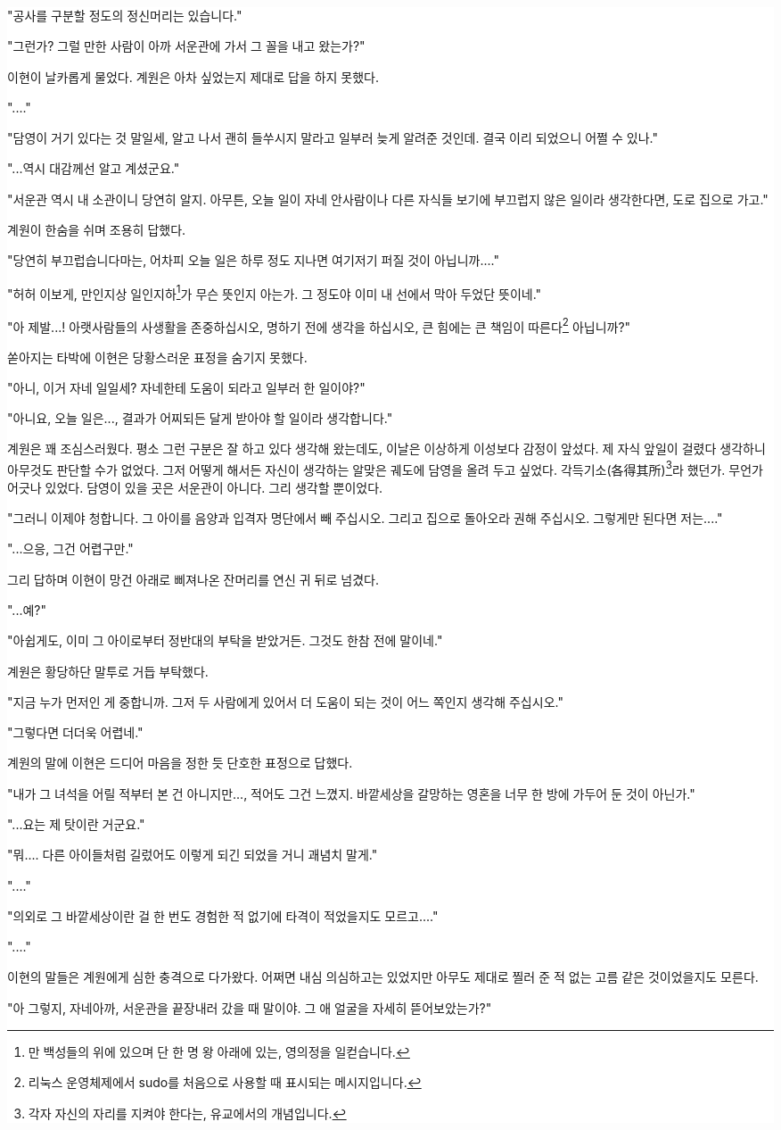 "공사를 구분할 정도의 정신머리는 있습니다."

"그런가? 그럴 만한 사람이 아까 서운관에 가서 그 꼴을 내고 왔는가?"

이현이 날카롭게 물었다. 계원은 아차 싶었는지 제대로 답을 하지 못했다.

"...."

"담영이 거기 있다는 것 말일세, 알고 나서 괜히 들쑤시지 말라고 일부러 늦게 알려준 것인데. 결국 이리 되었으니 어쩔 수 있나."

"...역시 대감께선 알고 계셨군요."

"서운관 역시 내 소관이니 당연히 알지. 아무튼, 오늘 일이 자네 안사람이나 다른 자식들 보기에 부끄럽지 않은 일이라 생각한다면, 도로 집으로 가고."

계원이 한숨을 쉬며 조용히 답했다.

"당연히 부끄럽습니다마는, 어차피 오늘 일은 하루 정도 지나면 여기저기 퍼질 것이 아닙니까...."

"허허 이보게, 만인지상 일인지하[^3]가 무슨 뜻인지 아는가. 그 정도야 이미 내 선에서 막아 두었단 뜻이네."

"아 제발...! 아랫사람들의 사생활을 존중하십시오, 명하기 전에 생각을 하십시오, 큰 힘에는 큰 책임이 따른다[^4] 아닙니까?"

쏟아지는 타박에 이현은 당황스러운 표정을 숨기지 못했다.

"아니, 이거 자네 일일세? 자네한테 도움이 되라고 일부러 한 일이야?"

"아니요, 오늘 일은..., 결과가 어찌되든 달게 받아야 할 일이라 생각합니다."

계원은 꽤 조심스러웠다. 평소 그런 구분은 잘 하고 있다 생각해 왔는데도, 이날은 이상하게 이성보다 감정이 앞섰다. 제 자식 앞일이 걸렸다 생각하니 아무것도 판단할 수가 없었다. 그저 어떻게 해서든 자신이 생각하는 알맞은 궤도에 담영을 올려 두고 싶었다. 각득기소(各得其所)[^5]라 했던가. 무언가 어긋나 있었다. 담영이 있을 곳은 서운관이 아니다. 그리 생각할 뿐이었다.

"그러니 이제야 청합니다. 그 아이를 음양과 입격자 명단에서 빼 주십시오. 그리고 집으로 돌아오라 권해 주십시오. 그렇게만 된다면 저는...."

"...으응, 그건 어렵구만."

그리 답하며 이현이 망건 아래로 삐져나온 잔머리를 연신 귀 뒤로 넘겼다.

"...예?"

"아쉽게도, 이미 그 아이로부터 정반대의 부탁을 받았거든. 그것도 한참 전에 말이네."

계원은 황당하단 말투로 거듭 부탁했다.

"지금 누가 먼저인 게 중합니까. 그저 두 사람에게 있어서 더 도움이 되는 것이 어느 쪽인지 생각해 주십시오."

"그렇다면 더더욱 어렵네."

계원의 말에 이현은 드디어 마음을 정한 듯 단호한 표정으로 답했다.

"내가 그 녀석을 어릴 적부터 본 건 아니지만..., 적어도 그건 느꼈지. 바깥세상을 갈망하는 영혼을 너무 한 방에 가두어 둔 것이 아닌가."

"...요는 제 탓이란 거군요."

"뭐.... 다른 아이들처럼 길렀어도 이렇게 되긴 되었을 거니 괘념치 말게."

"...."

"의외로 그 바깥세상이란 걸 한 번도 경험한 적 없기에 타격이 적었을지도 모르고...."

"...."

이현의 말들은 계원에게 심한 충격으로 다가왔다. 어쩌면 내심 의심하고는 있었지만 아무도 제대로 찔러 준 적 없는 고름 같은 것이었을지도 모른다.

"아 그렇지, 자네아까, 서운관을 끝장내러 갔을 때 말이야. 그 애 얼굴을 자세히 뜯어보았는가?"


[^1]: 영조대 당상관 관복.
[^2]: 당시에는 국법으로 소박한 삶을 지향했다고 알고 있습니다. 글쎄요, 기방도 예외는 아니었겠죠.
[^3]: 만 백성들의 위에 있으며 단 한 명 왕 아래에 있는, 영의정을 일컫습니다.
[^4]: 리눅스 운영체제에서 sudo를 처음으로 사용할 때 표시되는 메시지입니다.
[^5]: 각자 자신의 자리를 지켜야 한다는, 유교에서의 개념입니다.
[^6]: 실존 인물입니다. 1427년 과거에 장원급제한, 1415년생 인물.
[^7]: ⟪맹자⟫ 원문은 유항산 유항심. 일정한 자산이 있어야 일정한, 그리고 올바른 마음이 생긴다고 믿는 것입니다. 그러나 이는 백성에게 적용되는 것이며, 사(士)의 경우에는 일정한 자산이 없더라도 올바른 마음을 가질 수 있다고 합니다. 본문에서는, 일정한 자산이 없으면 올바른 마음을 가지지 못하는데, 아무리 양반 출신이라도 위정자로서 기능할 수 있겠느냐고 묻는 것입니다.
[^8]: 현대어로 번역하자면, 이대로는 죽겠다! 라는 의미입니다. 먼저는 공자의 제자인 증자가 아버지에게 맞아 죽을 뻔한 일이 있었을 때를 빗댄 것으로, 자신이 부친의 손에 죽으면 부친이 자식을 죽인 살인자가 되는데 이것을 피하기 위해 도망쳐야 한다는 것이며, 두번째로는 부친보다 먼저 죽으니 어찌 불효가 아니겠느냐 하는 이야기입니다.
[^9]: 본래는 부모 사후 3년 동안까지는 그의 뜻을 고치지 않아야 군자라 할 수 있다 합니다.